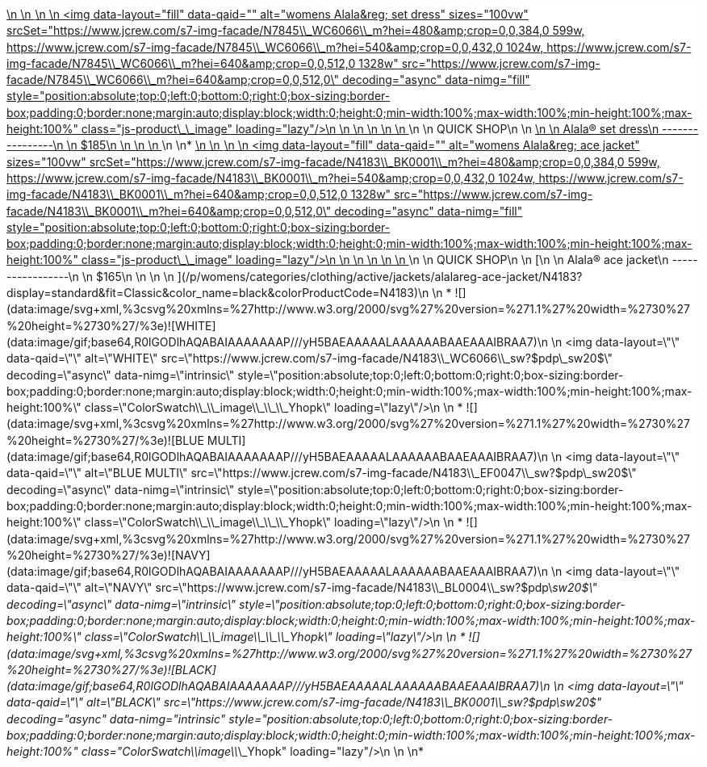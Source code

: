 [\n    \n    ![womens Alala&reg; set dress](data:image/gif;base64,R0lGODlhAQABAIAAAAAAAP///yH5BAEAAAAALAAAAAABAAEAAAIBRAA7)\n    \n    <img data-layout=\"fill\" data-qaid=\"\" alt=\"womens Alala&amp;reg; set dress\" sizes=\"100vw\" srcSet=\"https://www.jcrew.com/s7-img-facade/N7845\\_WC6066\\_m?hei=480&amp;crop=0,0,384,0 599w, https://www.jcrew.com/s7-img-facade/N7845\\_WC6066\\_m?hei=540&amp;crop=0,0,432,0 1024w, https://www.jcrew.com/s7-img-facade/N7845\\_WC6066\\_m?hei=640&amp;crop=0,0,512,0 1328w\" src=\"https://www.jcrew.com/s7-img-facade/N7845\\_WC6066\\_m?hei=640&amp;crop=0,0,512,0\" decoding=\"async\" data-nimg=\"fill\" style=\"position:absolute;top:0;left:0;bottom:0;right:0;box-sizing:border-box;padding:0;border:none;margin:auto;display:block;width:0;height:0;min-width:100%;max-width:100%;min-height:100%;max-height:100%\" class=\"js-product\\_\\_image\" loading=\"lazy\"/>\n    \n    \n    \n    \n    \n    ](/p/womens/categories/clothing/active/dresses-skirts/alalareg-set-dress/N7845?display=standard&fit=Classic&color_name=white&colorProductCode=N7845)\n    \n    QUICK SHOP\n    \n    [\n    \n    Alala® set dress\n    ----------------\n    \n    $185\n    \n    \n    \n    ](/p/womens/categories/clothing/active/dresses-skirts/alalareg-set-dress/N7845?display=standard&fit=Classic&color_name=white&colorProductCode=N7845)\n    \n*   [\n    \n    ![womens Alala&reg; ace jacket](data:image/gif;base64,R0lGODlhAQABAIAAAAAAAP///yH5BAEAAAAALAAAAAABAAEAAAIBRAA7)\n    \n    <img data-layout=\"fill\" data-qaid=\"\" alt=\"womens Alala&amp;reg; ace jacket\" sizes=\"100vw\" srcSet=\"https://www.jcrew.com/s7-img-facade/N4183\\_BK0001\\_m?hei=480&amp;crop=0,0,384,0 599w, https://www.jcrew.com/s7-img-facade/N4183\\_BK0001\\_m?hei=540&amp;crop=0,0,432,0 1024w, https://www.jcrew.com/s7-img-facade/N4183\\_BK0001\\_m?hei=640&amp;crop=0,0,512,0 1328w\" src=\"https://www.jcrew.com/s7-img-facade/N4183\\_BK0001\\_m?hei=640&amp;crop=0,0,512,0\" decoding=\"async\" data-nimg=\"fill\" style=\"position:absolute;top:0;left:0;bottom:0;right:0;box-sizing:border-box;padding:0;border:none;margin:auto;display:block;width:0;height:0;min-width:100%;max-width:100%;min-height:100%;max-height:100%\" class=\"js-product\\_\\_image\" loading=\"lazy\"/>\n    \n    \n    \n    \n    \n    ](/p/womens/categories/clothing/active/jackets/alalareg-ace-jacket/N4183?display=standard&fit=Classic&color_name=black&colorProductCode=N4183)\n    \n    QUICK SHOP\n    \n    [\n    \n    Alala® ace jacket\n    -----------------\n    \n    $165\n    \n    \n    \n    ](/p/womens/categories/clothing/active/jackets/alalareg-ace-jacket/N4183?display=standard&fit=Classic&color_name=black&colorProductCode=N4183)\n    \n    *   ![](data:image/svg+xml,%3csvg%20xmlns=%27http://www.w3.org/2000/svg%27%20version=%271.1%27%20width=%2730%27%20height=%2730%27/%3e)![WHITE](data:image/gif;base64,R0lGODlhAQABAIAAAAAAAP///yH5BAEAAAAALAAAAAABAAEAAAIBRAA7)\n        \n        <img data-layout=\"\" data-qaid=\"\" alt=\"WHITE\" src=\"https://www.jcrew.com/s7-img-facade/N4183\\_WC6066\\_sw?$pdp\\_sw20$\" decoding=\"async\" data-nimg=\"intrinsic\" style=\"position:absolute;top:0;left:0;bottom:0;right:0;box-sizing:border-box;padding:0;border:none;margin:auto;display:block;width:0;height:0;min-width:100%;max-width:100%;min-height:100%;max-height:100%\" class=\"ColorSwatch\\_\\_image\\_\\_\\_Yhopk\" loading=\"lazy\"/>\n        \n    *   ![](data:image/svg+xml,%3csvg%20xmlns=%27http://www.w3.org/2000/svg%27%20version=%271.1%27%20width=%2730%27%20height=%2730%27/%3e)![BLUE MULTI](data:image/gif;base64,R0lGODlhAQABAIAAAAAAAP///yH5BAEAAAAALAAAAAABAAEAAAIBRAA7)\n        \n        <img data-layout=\"\" data-qaid=\"\" alt=\"BLUE MULTI\" src=\"https://www.jcrew.com/s7-img-facade/N4183\\_EF0047\\_sw?$pdp\\_sw20$\" decoding=\"async\" data-nimg=\"intrinsic\" style=\"position:absolute;top:0;left:0;bottom:0;right:0;box-sizing:border-box;padding:0;border:none;margin:auto;display:block;width:0;height:0;min-width:100%;max-width:100%;min-height:100%;max-height:100%\" class=\"ColorSwatch\\_\\_image\\_\\_\\_Yhopk\" loading=\"lazy\"/>\n        \n    *   ![](data:image/svg+xml,%3csvg%20xmlns=%27http://www.w3.org/2000/svg%27%20version=%271.1%27%20width=%2730%27%20height=%2730%27/%3e)![NAVY](data:image/gif;base64,R0lGODlhAQABAIAAAAAAAP///yH5BAEAAAAALAAAAAABAAEAAAIBRAA7)\n        \n        <img data-layout=\"\" data-qaid=\"\" alt=\"NAVY\" src=\"https://www.jcrew.com/s7-img-facade/N4183\\_BL0004\\_sw?$pdp\\_sw20$\" decoding=\"async\" data-nimg=\"intrinsic\" style=\"position:absolute;top:0;left:0;bottom:0;right:0;box-sizing:border-box;padding:0;border:none;margin:auto;display:block;width:0;height:0;min-width:100%;max-width:100%;min-height:100%;max-height:100%\" class=\"ColorSwatch\\_\\_image\\_\\_\\_Yhopk\" loading=\"lazy\"/>\n        \n    *   ![](data:image/svg+xml,%3csvg%20xmlns=%27http://www.w3.org/2000/svg%27%20version=%271.1%27%20width=%2730%27%20height=%2730%27/%3e)![BLACK](data:image/gif;base64,R0lGODlhAQABAIAAAAAAAP///yH5BAEAAAAALAAAAAABAAEAAAIBRAA7)\n        \n        <img data-layout=\"\" data-qaid=\"\" alt=\"BLACK\" src=\"https://www.jcrew.com/s7-img-facade/N4183\\_BK0001\\_sw?$pdp\\_sw20$\" decoding=\"async\" data-nimg=\"intrinsic\" style=\"position:absolute;top:0;left:0;bottom:0;right:0;box-sizing:border-box;padding:0;border:none;margin:auto;display:block;width:0;height:0;min-width:100%;max-width:100%;min-height:100%;max-height:100%\" class=\"ColorSwatch\\_\\_image\\_\\_\\_Yhopk\" loading=\"lazy\"/>\n        \n    \n*